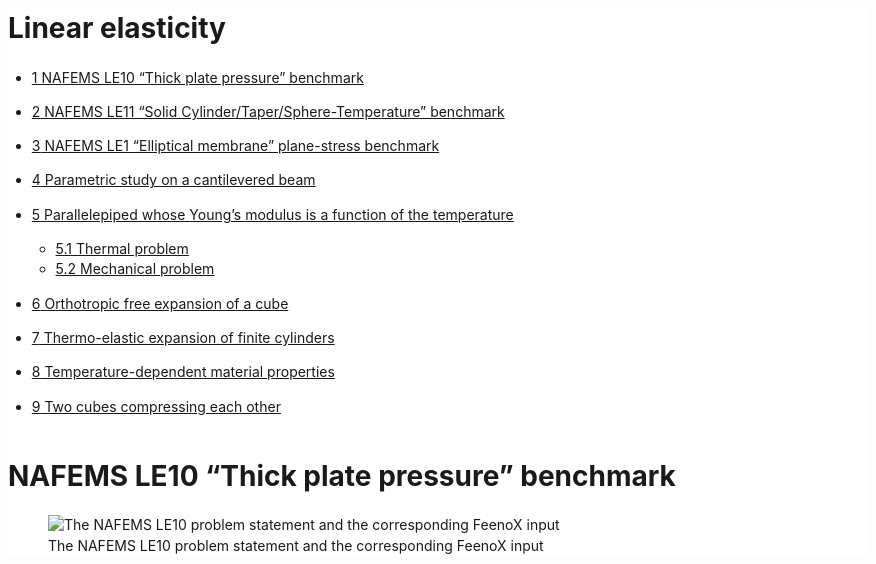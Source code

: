 # Linear elasticity

- [<span class="toc-section-number">1</span> NAFEMS LE10 “Thick plate
  pressure” benchmark]
- [<span class="toc-section-number">2</span> NAFEMS LE11 “Solid
  Cylinder/Taper/Sphere-Temperature” benchmark]
- [<span class="toc-section-number">3</span> NAFEMS LE1 “Elliptical
  membrane” plane-stress benchmark]
- [<span class="toc-section-number">4</span> Parametric study on a
  cantilevered beam]
- [<span class="toc-section-number">5</span> Parallelepiped whose
  Young’s modulus is a function of the temperature]
  - [<span class="toc-section-number">5.1</span> Thermal problem]
  - [<span class="toc-section-number">5.2</span> Mechanical problem]
- [<span class="toc-section-number">6</span> Orthotropic free expansion
  of a cube]
- [<span class="toc-section-number">7</span> Thermo-elastic expansion of
  finite cylinders]
- [<span class="toc-section-number">8</span> Temperature-dependent
  material properties]
- [<span class="toc-section-number">9</span> Two cubes compressing each
  other]

  [<span class="toc-section-number">1</span> NAFEMS LE10 “Thick plate pressure” benchmark]:
    #nafems-le10-thick-plate-pressure-benchmark
  [<span class="toc-section-number">2</span> NAFEMS LE11 “Solid Cylinder/Taper/Sphere-Temperature” benchmark]:
    #nafems-le11-solid-cylindertapersphere-temperature-benchmark
  [<span class="toc-section-number">3</span> NAFEMS LE1 “Elliptical membrane” plane-stress benchmark]:
    #nafems-le1-elliptical-membrane-plane-stress-benchmark
  [<span class="toc-section-number">4</span> Parametric study on a cantilevered beam]:
    #parametric-study-on-a-cantilevered-beam
  [<span class="toc-section-number">5</span> Parallelepiped whose Young’s modulus is a function of the temperature]:
    #parallelepiped-whose-youngs-modulus-is-a-function-of-the-temperature
  [<span class="toc-section-number">5.1</span> Thermal problem]: #thermal-problem
  [<span class="toc-section-number">5.2</span> Mechanical problem]: #mechanical-problem
  [<span class="toc-section-number">6</span> Orthotropic free expansion of a cube]:
    #orthotropic-free-expansion-of-a-cube
  [<span class="toc-section-number">7</span> Thermo-elastic expansion of finite cylinders]:
    #thermo-elastic-expansion-of-finite-cylinders
  [<span class="toc-section-number">8</span> Temperature-dependent material properties]:
    #temperature-dependent-material-properties
  [<span class="toc-section-number">9</span> Two cubes compressing each other]:
    #two-cubes-compressing-each-other

# NAFEMS LE10 “Thick plate pressure” benchmark

<figure>
<img src="nafems-le10-problem-input.svg" style="width:100.0%"
alt="The NAFEMS LE10 problem statement and the corresponding FeenoX input" />
<figcaption aria-hidden="true">The NAFEMS LE10 problem statement and the
corresponding FeenoX input</figcaption>
</figure>


  [STEP format]: nafems-le10.step
  [this geo file]: https://github.com/seamplex/feenox/blob/main/examples/nafems-le10-cad.geo
  [`cantilever.geo`]: https://github.com/seamplex/feenox/blob/main/examples/cantilever.geo
  [tet4]: https://github.com/seamplex/feenox/blob/main/examples/cantilever-tet4.geo
  [tet10]: https://github.com/seamplex/feenox/blob/main/examples/cantilever-tet10.geo
  [hex8]: https://github.com/seamplex/feenox/blob/main/examples/cantilever-hex8.geo
  [hex20]: https://github.com/seamplex/feenox/blob/main/examples/cantilever-hex20.geo
  [hex27]: https://github.com/seamplex/feenox/blob/main/examples/cantilever-hex27.geo
  [`cantilever.fee`]: https://github.com/seamplex/feenox/blob/main/examples/cantilever.fee
  [technical report AECL-2660 from 1967]: https://inis.iaea.org/search/search.aspx?orig_q=RN:40103718
  [monotonic cubic scheme]: https://en.wikipedia.org/wiki/Monotone_cubic_interpolation